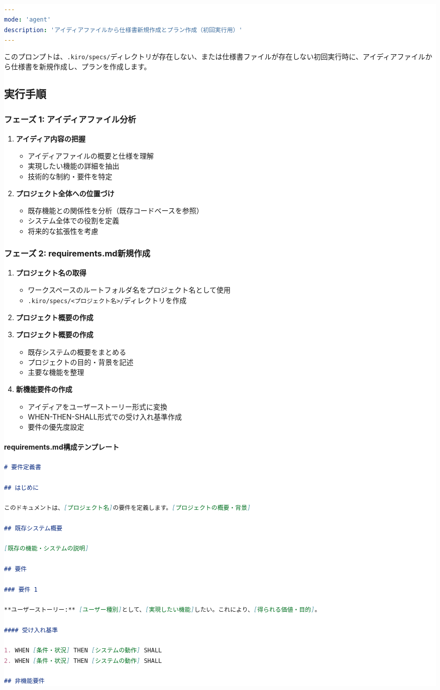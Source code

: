 ```yaml
---
mode: 'agent'
description: 'アイディアファイルから仕様書新規作成とプラン作成（初回実行用）'
---
```


このプロンプトは、`.kiro/specs/`ディレクトリが存在しない、または仕様書ファイルが存在しない初回実行時に、アイディアファイルから仕様書を新規作成し、プランを作成します。

## 実行手順

### フェーズ 1: アイディアファイル分析

1. **アイディア内容の把握**
   - アイディアファイルの概要と仕様を理解
   - 実現したい機能の詳細を抽出
   - 技術的な制約・要件を特定

2. **プロジェクト全体への位置づけ**
   - 既存機能との関係性を分析（既存コードベースを参照）
   - システム全体での役割を定義
   - 将来的な拡張性を考慮

### フェーズ 2: requirements.md新規作成

1. **プロジェクト名の取得**
   - ワークスペースのルートフォルダ名をプロジェクト名として使用
   - `.kiro/specs/<プロジェクト名>/`ディレクトリを作成

2. **プロジェクト概要の作成**
2. **プロジェクト概要の作成**
   - 既存システムの概要をまとめる
   - プロジェクトの目的・背景を記述
   - 主要な機能を整理

3. **新機能要件の作成**
   - アイディアをユーザーストーリー形式に変換
   - WHEN-THEN-SHALL形式での受け入れ基準作成
   - 要件の優先度設定

#### requirements.md構成テンプレート

```markdown
# 要件定義書

## はじめに

このドキュメントは、[プロジェクト名]の要件を定義します。[プロジェクトの概要・背景]

## 既存システム概要

[既存の機能・システムの説明]

## 要件

### 要件 1

**ユーザーストーリー:** [ユーザー種別]として、[実現したい機能]したい。これにより、[得られる価値・目的]。

#### 受け入れ基準

1. WHEN [条件・状況] THEN [システムの動作] SHALL
2. WHEN [条件・状況] THEN [システムの動作] SHALL

## 非機能要件

```